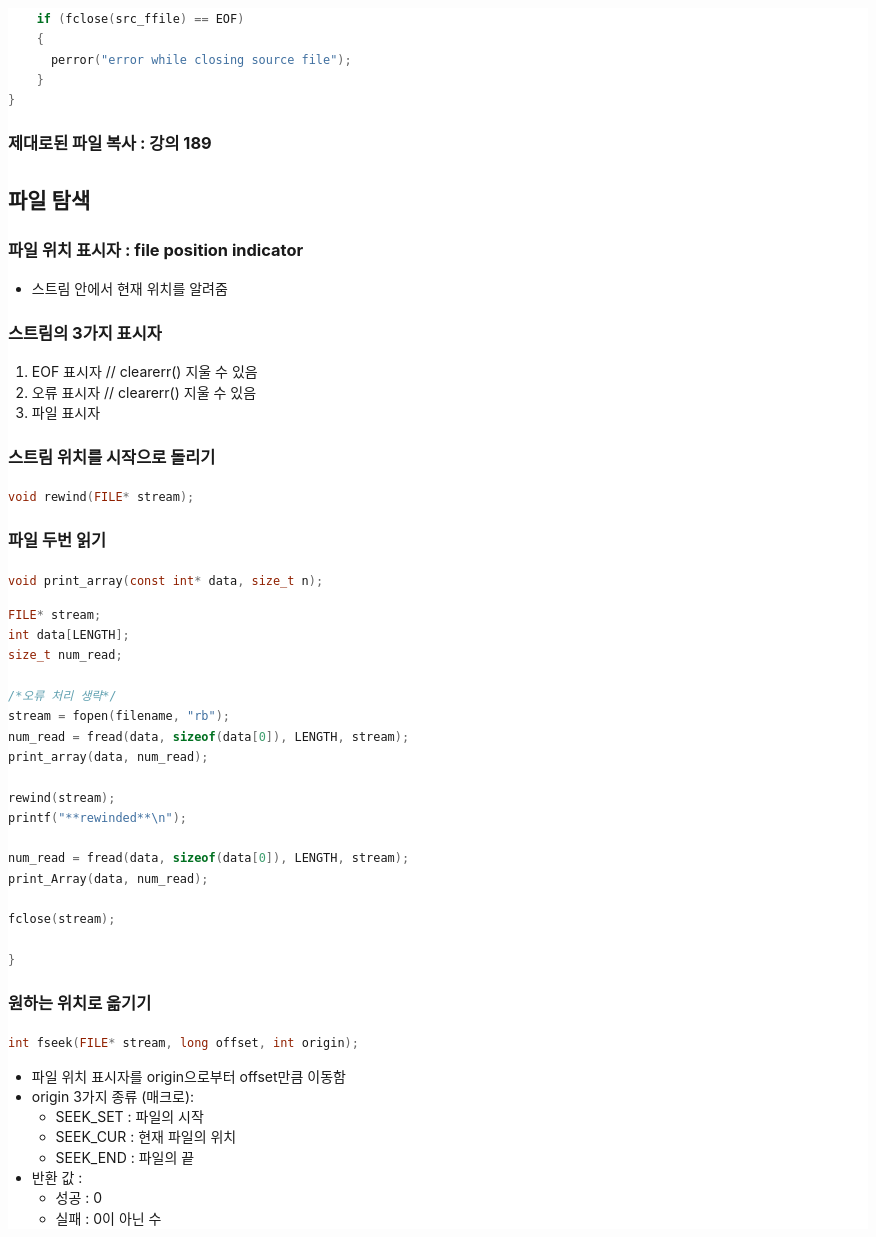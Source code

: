 ```c
    if (fclose(src_ffile) == EOF)
    {
      perror("error while closing source file");
    }
}
```
### 제대로된 파일 복사 : 강의 189

## 파일 탐색

### 파일 위치 표시자 : file position indicator
- 스트림 안에서 현재 위치를 알려줌

### 스트림의 3가지 표시자
1. EOF 표시자      // clearerr() 지울 수 있음
2. 오류 표시자     // clearerr() 지울 수 있음
3. 파일 표시자

### 스트림 위치를 시작으로 돌리기
```c
void rewind(FILE* stream);
```

### 파일 두번 읽기
```c
void print_array(const int* data, size_t n);
```
```c
FILE* stream;
int data[LENGTH];
size_t num_read;

/*오류 처리 생략*/
stream = fopen(filename, "rb");
num_read = fread(data, sizeof(data[0]), LENGTH, stream);
print_array(data, num_read);

rewind(stream);
printf("**rewinded**\n");

num_read = fread(data, sizeof(data[0]), LENGTH, stream);
print_Array(data, num_read);

fclose(stream);
  
}
```

### 원하는 위치로 옮기기
```c
int fseek(FILE* stream, long offset, int origin);
```
- 파일 위치 표시자를 origin으로부터 offset만큼 이동함
- origin 3가지 종류 (매크로):
  - SEEK_SET : 파일의 시작
  - SEEK_CUR : 현재 파일의 위치
  - SEEK_END : 파일의 끝
- 반환 값 :
  - 성공 : 0
  - 실패 : 0이 아닌 수
  
